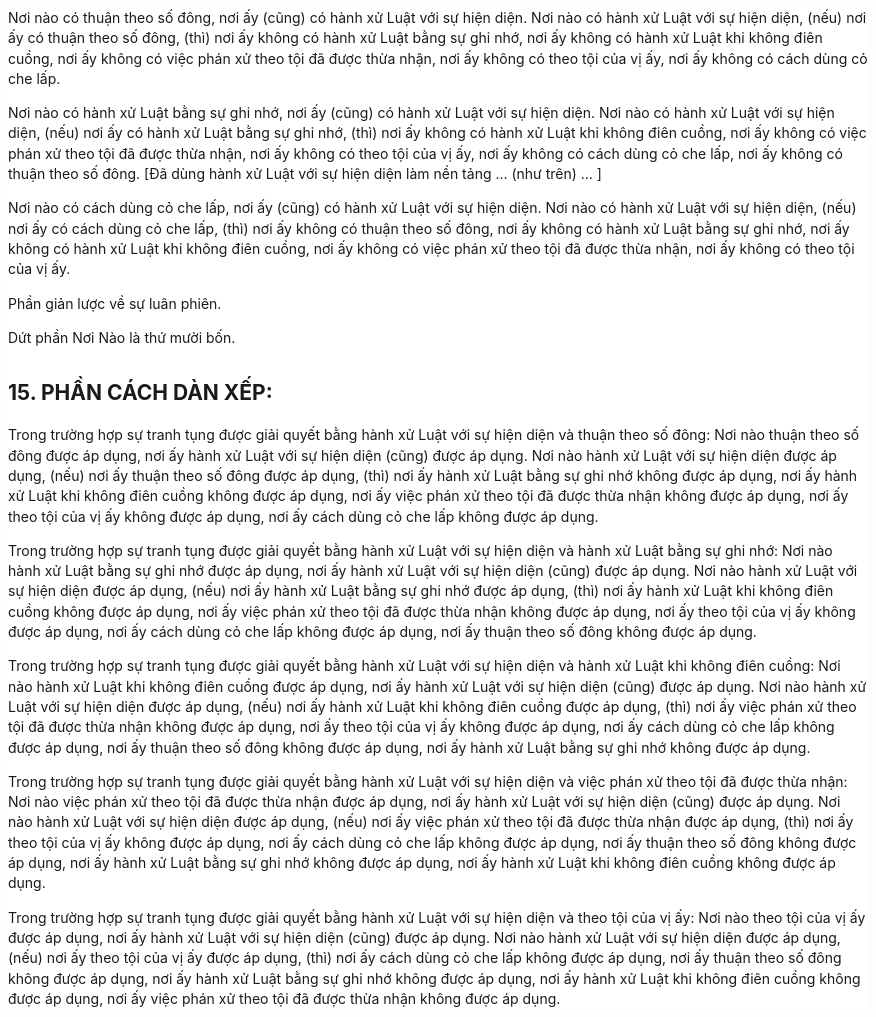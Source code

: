 Nơi nào có thuận theo số đông, nơi ấy (cũng) có hành xử Luật với sự hiện diện. Nơi nào có hành xử Luật với sự hiện diện, (nếu) nơi ấy có thuận theo số đông, (thì) nơi ấy không có hành xử Luật bằng sự ghi nhớ, nơi ấy không có hành xử Luật khi không điên cuồng, nơi ấy không có việc phán xử theo tội đã được thừa nhận, nơi ấy không có theo tội của vị ấy, nơi ấy không có cách dùng cỏ che lấp.

Nơi nào có hành xử Luật bằng sự ghi nhớ, nơi ấy (cũng) có hành xử Luật với sự hiện diện. Nơi nào có hành xử Luật với sự hiện diện, (nếu) nơi ấy có hành xử Luật bằng sự ghi nhớ, (thì) nơi ấy không có hành xử Luật khi không điên cuồng, nơi ấy không có việc phán xử theo tội đã được thừa nhận, nơi ấy không có theo tội của vị ấy, nơi ấy không có cách dùng cỏ che lấp, nơi ấy không có thuận theo số đông. \[Đã dùng hành xử Luật với sự hiện diện làm nền tảng … (như trên) … \]

Nơi nào có cách dùng cỏ che lấp, nơi ấy (cũng) có hành xử Luật với sự hiện diện. Nơi nào có hành xử Luật với sự hiện diện, (nếu) nơi ấy có cách dùng cỏ che lấp, (thì) nơi ấy không có thuận theo số đông, nơi ấy không có hành xử Luật bằng sự ghi nhớ, nơi ấy không có hành xử Luật khi không điên cuồng, nơi ấy không có việc phán xử theo tội đã được thừa nhận, nơi ấy không có theo tội của vị ấy.

Phần giản lược về sự luân phiên.

Dứt phần Nơi Nào là thứ mười bốn.

## 15\. PHẦN CÁCH DÀN XẾP:

Trong trường hợp sự tranh tụng được giải quyết bằng hành xử Luật với sự hiện diện và thuận theo số đông: Nơi nào thuận theo số đông được áp dụng, nơi ấy hành xử Luật với sự hiện diện (cũng) được áp dụng. Nơi nào hành xử Luật với sự hiện diện được áp dụng, (nếu) nơi ấy thuận theo số đông được áp dụng, (thì) nơi ấy hành xử Luật bằng sự ghi nhớ không được áp dụng, nơi ấy hành xử Luật khi không điên cuồng không được áp dụng, nơi ấy việc phán xử theo tội đã được thừa nhận không được áp dụng, nơi ấy theo tội của vị ấy không được áp dụng, nơi ấy cách dùng cỏ che lấp không được áp dụng.

Trong trường hợp sự tranh tụng được giải quyết bằng hành xử Luật với sự hiện diện và hành xử Luật bằng sự ghi nhớ: Nơi nào hành xử Luật bằng sự ghi nhớ được áp dụng, nơi ấy hành xử Luật với sự hiện diện (cũng) được áp dụng. Nơi nào hành xử Luật với sự hiện diện được áp dụng, (nếu) nơi ấy hành xử Luật bằng sự ghi nhớ được áp dụng, (thì) nơi ấy hành xử Luật khi không điên cuồng không được áp dụng, nơi ấy việc phán xử theo tội đã được thừa nhận không được áp dụng, nơi ấy theo tội của vị ấy không được áp dụng, nơi ấy cách dùng cỏ che lấp không được áp dụng, nơi ấy thuận theo số đông không được áp dụng.

Trong trường hợp sự tranh tụng được giải quyết bằng hành xử Luật với sự hiện diện và hành xử Luật khi không điên cuồng: Nơi nào hành xử Luật khi không điên cuồng được áp dụng, nơi ấy hành xử Luật với sự hiện diện (cũng) được áp dụng. Nơi nào hành xử Luật với sự hiện diện được áp dụng, (nếu) nơi ấy hành xử Luật khi không điên cuồng được áp dụng, (thì) nơi ấy việc phán xử theo tội đã được thừa nhận không được áp dụng, nơi ấy theo tội của vị ấy không được áp dụng, nơi ấy cách dùng cỏ che lấp không được áp dụng, nơi ấy thuận theo số đông không được áp dụng, nơi ấy hành xử Luật bằng sự ghi nhớ không được áp dụng.

Trong trường hợp sự tranh tụng được giải quyết bằng hành xử Luật với sự hiện diện và việc phán xử theo tội đã được thừa nhận: Nơi nào việc phán xử theo tội đã được thừa nhận được áp dụng, nơi ấy hành xử Luật với sự hiện diện (cũng) được áp dụng. Nơi nào hành xử Luật với sự hiện diện được áp dụng, (nếu) nơi ấy việc phán xử theo tội đã được thừa nhận được áp dụng, (thì) nơi ấy theo tội của vị ấy không được áp dụng, nơi ấy cách dùng cỏ che lấp không được áp dụng, nơi ấy thuận theo số đông không được áp dụng, nơi ấy hành xử Luật bằng sự ghi nhớ không được áp dụng, nơi ấy hành xử Luật khi không điên cuồng không được áp dụng.

Trong trường hợp sự tranh tụng được giải quyết bằng hành xử Luật với sự hiện diện và theo tội của vị ấy: Nơi nào theo tội của vị ấy được áp dụng, nơi ấy hành xử Luật với sự hiện diện (cũng) được áp dụng. Nơi nào hành xử Luật với sự hiện diện được áp dụng, (nếu) nơi ấy theo tội của vị ấy được áp dụng, (thì) nơi ấy cách dùng cỏ che lấp không được áp dụng, nơi ấy thuận theo số đông không được áp dụng, nơi ấy hành xử Luật bằng sự ghi nhớ không được áp dụng, nơi ấy hành xử Luật khi không điên cuồng không được áp dụng, nơi ấy việc phán xử theo tội đã được thừa nhận không được áp dụng.
